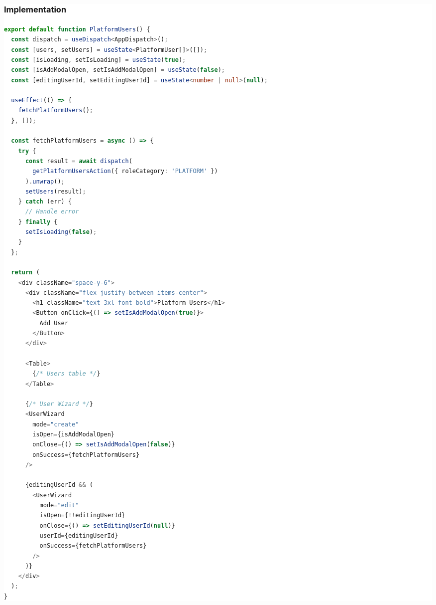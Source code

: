 ### Implementation

```typescript
export default function PlatformUsers() {
  const dispatch = useDispatch<AppDispatch>();
  const [users, setUsers] = useState<PlatformUser[]>([]);
  const [isLoading, setIsLoading] = useState(true);
  const [isAddModalOpen, setIsAddModalOpen] = useState(false);
  const [editingUserId, setEditingUserId] = useState<number | null>(null);

  useEffect(() => {
    fetchPlatformUsers();
  }, []);

  const fetchPlatformUsers = async () => {
    try {
      const result = await dispatch(
        getPlatformUsersAction({ roleCategory: 'PLATFORM' })
      ).unwrap();
      setUsers(result);
    } catch (err) {
      // Handle error
    } finally {
      setIsLoading(false);
    }
  };

  return (
    <div className="space-y-6">
      <div className="flex justify-between items-center">
        <h1 className="text-3xl font-bold">Platform Users</h1>
        <Button onClick={() => setIsAddModalOpen(true)}>
          Add User
        </Button>
      </div>

      <Table>
        {/* Users table */}
      </Table>

      {/* User Wizard */}
      <UserWizard
        mode="create"
        isOpen={isAddModalOpen}
        onClose={() => setIsAddModalOpen(false)}
        onSuccess={fetchPlatformUsers}
      />
      
      {editingUserId && (
        <UserWizard
          mode="edit"
          isOpen={!!editingUserId}
          onClose={() => setEditingUserId(null)}
          userId={editingUserId}
          onSuccess={fetchPlatformUsers}
        />
      )}
    </div>
  );
}
```
